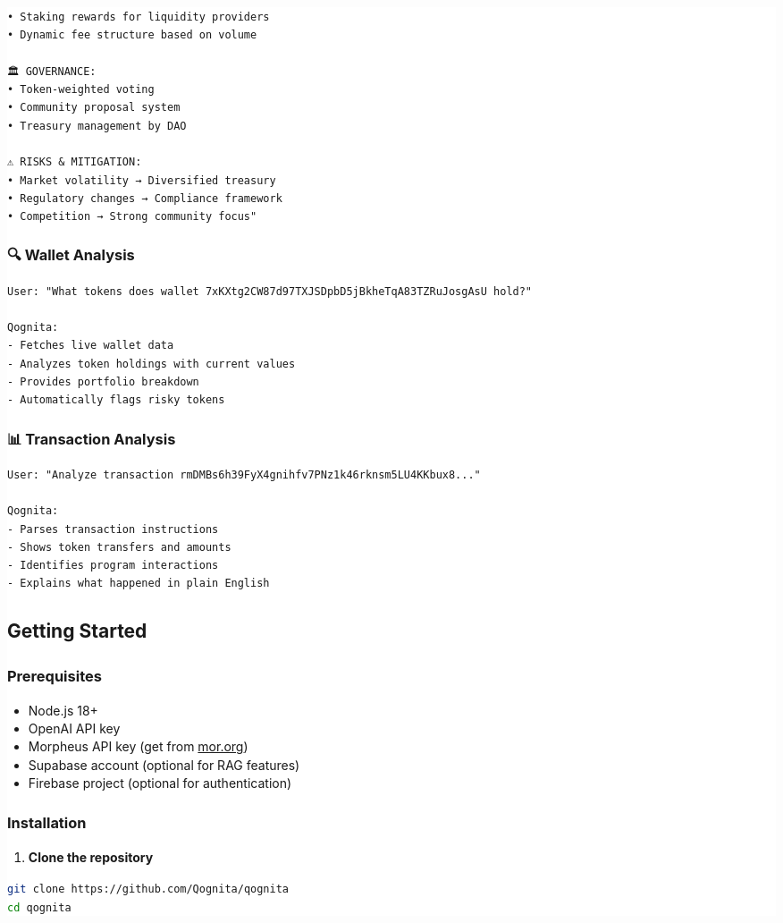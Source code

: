 ```
• Staking rewards for liquidity providers
• Dynamic fee structure based on volume

🏛️ GOVERNANCE:
• Token-weighted voting
• Community proposal system
• Treasury management by DAO

⚠️ RISKS & MITIGATION:
• Market volatility → Diversified treasury
• Regulatory changes → Compliance framework
• Competition → Strong community focus"
```

### **🔍 Wallet Analysis**
```
User: "What tokens does wallet 7xKXtg2CW87d97TXJSDpbD5jBkheTqA83TZRuJosgAsU hold?"

Qognita: 
- Fetches live wallet data
- Analyzes token holdings with current values  
- Provides portfolio breakdown
- Automatically flags risky tokens
```

### **📊 Transaction Analysis**
```
User: "Analyze transaction rmDMBs6h39FyX4gnihfv7PNz1k46rknsm5LU4KKbux8..."

Qognita:
- Parses transaction instructions
- Shows token transfers and amounts
- Identifies program interactions
- Explains what happened in plain English
```

## Getting Started

### Prerequisites
- Node.js 18+
- OpenAI API key
- Morpheus API key (get from [mor.org](https://mor.org))
- Supabase account (optional for RAG features)
- Firebase project (optional for authentication)

### Installation

1. **Clone the repository**
```bash
git clone https://github.com/Qognita/qognita
cd qognita
```
